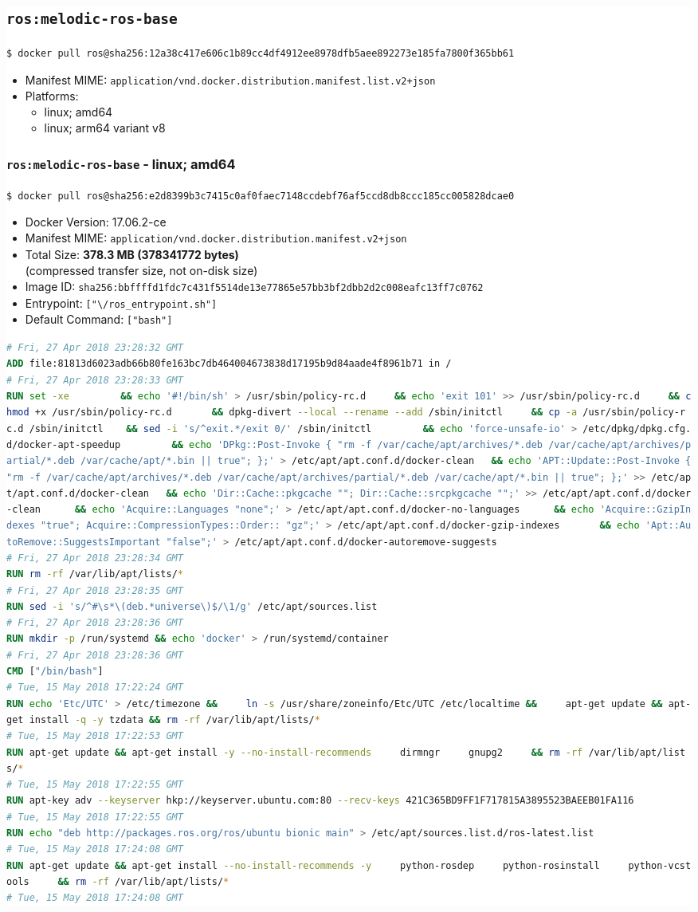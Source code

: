 ## `ros:melodic-ros-base`

```console
$ docker pull ros@sha256:12a38c417e606c1b89cc4df4912ee8978dfb5aee892273e185fa7800f365bb61
```

-	Manifest MIME: `application/vnd.docker.distribution.manifest.list.v2+json`
-	Platforms:
	-	linux; amd64
	-	linux; arm64 variant v8

### `ros:melodic-ros-base` - linux; amd64

```console
$ docker pull ros@sha256:e2d8399b3c7415c0af0faec7148ccdebf76af5ccd8db8ccc185cc005828dcae0
```

-	Docker Version: 17.06.2-ce
-	Manifest MIME: `application/vnd.docker.distribution.manifest.v2+json`
-	Total Size: **378.3 MB (378341772 bytes)**  
	(compressed transfer size, not on-disk size)
-	Image ID: `sha256:bbffffd1fdc7c431f5514de13e77865e57bb3bf2dbb2d2c008eafc13ff7c0762`
-	Entrypoint: `["\/ros_entrypoint.sh"]`
-	Default Command: `["bash"]`

```dockerfile
# Fri, 27 Apr 2018 23:28:32 GMT
ADD file:81813d6023adb66b80fe163bc7db464004673838d17195b9d84aade4f8961b71 in / 
# Fri, 27 Apr 2018 23:28:33 GMT
RUN set -xe 		&& echo '#!/bin/sh' > /usr/sbin/policy-rc.d 	&& echo 'exit 101' >> /usr/sbin/policy-rc.d 	&& chmod +x /usr/sbin/policy-rc.d 		&& dpkg-divert --local --rename --add /sbin/initctl 	&& cp -a /usr/sbin/policy-rc.d /sbin/initctl 	&& sed -i 's/^exit.*/exit 0/' /sbin/initctl 		&& echo 'force-unsafe-io' > /etc/dpkg/dpkg.cfg.d/docker-apt-speedup 		&& echo 'DPkg::Post-Invoke { "rm -f /var/cache/apt/archives/*.deb /var/cache/apt/archives/partial/*.deb /var/cache/apt/*.bin || true"; };' > /etc/apt/apt.conf.d/docker-clean 	&& echo 'APT::Update::Post-Invoke { "rm -f /var/cache/apt/archives/*.deb /var/cache/apt/archives/partial/*.deb /var/cache/apt/*.bin || true"; };' >> /etc/apt/apt.conf.d/docker-clean 	&& echo 'Dir::Cache::pkgcache ""; Dir::Cache::srcpkgcache "";' >> /etc/apt/apt.conf.d/docker-clean 		&& echo 'Acquire::Languages "none";' > /etc/apt/apt.conf.d/docker-no-languages 		&& echo 'Acquire::GzipIndexes "true"; Acquire::CompressionTypes::Order:: "gz";' > /etc/apt/apt.conf.d/docker-gzip-indexes 		&& echo 'Apt::AutoRemove::SuggestsImportant "false";' > /etc/apt/apt.conf.d/docker-autoremove-suggests
# Fri, 27 Apr 2018 23:28:34 GMT
RUN rm -rf /var/lib/apt/lists/*
# Fri, 27 Apr 2018 23:28:35 GMT
RUN sed -i 's/^#\s*\(deb.*universe\)$/\1/g' /etc/apt/sources.list
# Fri, 27 Apr 2018 23:28:36 GMT
RUN mkdir -p /run/systemd && echo 'docker' > /run/systemd/container
# Fri, 27 Apr 2018 23:28:36 GMT
CMD ["/bin/bash"]
# Tue, 15 May 2018 17:22:24 GMT
RUN echo 'Etc/UTC' > /etc/timezone &&     ln -s /usr/share/zoneinfo/Etc/UTC /etc/localtime &&     apt-get update && apt-get install -q -y tzdata && rm -rf /var/lib/apt/lists/*
# Tue, 15 May 2018 17:22:53 GMT
RUN apt-get update && apt-get install -y --no-install-recommends     dirmngr     gnupg2     && rm -rf /var/lib/apt/lists/*
# Tue, 15 May 2018 17:22:55 GMT
RUN apt-key adv --keyserver hkp://keyserver.ubuntu.com:80 --recv-keys 421C365BD9FF1F717815A3895523BAEEB01FA116
# Tue, 15 May 2018 17:22:55 GMT
RUN echo "deb http://packages.ros.org/ros/ubuntu bionic main" > /etc/apt/sources.list.d/ros-latest.list
# Tue, 15 May 2018 17:24:08 GMT
RUN apt-get update && apt-get install --no-install-recommends -y     python-rosdep     python-rosinstall     python-vcstools     && rm -rf /var/lib/apt/lists/*
# Tue, 15 May 2018 17:24:08 GMT
```
